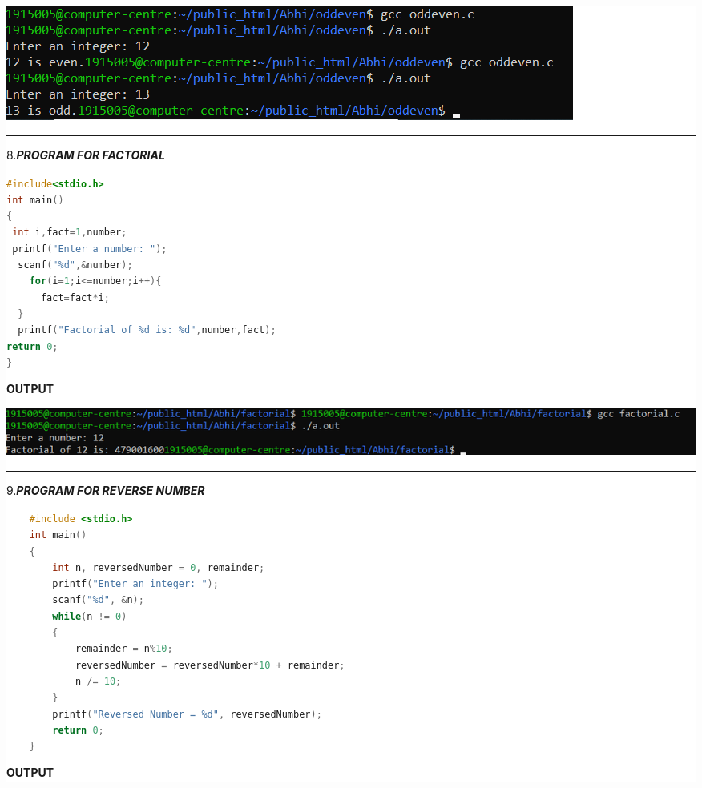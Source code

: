 ![LCO](https://raw.githubusercontent.com/Abhishekti14/messi/master/abhishekt.png)
___
8.**_PROGRAM FOR FACTORIAL_**
```c
#include<stdio.h>  
int main()    
{    
 int i,fact=1,number;    
 printf("Enter a number: ");    
  scanf("%d",&number);    
    for(i=1;i<=number;i++){    
      fact=fact*i;    
  }
  printf("Factorial of %d is: %d",number,fact);    
return 0;  
}       
```
**OUTPUT**

![LCO](https://raw.githubusercontent.com/Abhishekti14/messi/master/abhishekti.png)
___
9.**_PROGRAM FOR REVERSE NUMBER_**
```c
    #include <stdio.h>
    int main()
    {
        int n, reversedNumber = 0, remainder;
        printf("Enter an integer: ");
        scanf("%d", &n);
        while(n != 0)
        {
            remainder = n%10;
            reversedNumber = reversedNumber*10 + remainder;
            n /= 10;
        }
        printf("Reversed Number = %d", reversedNumber);
        return 0;
    }
```
**OUTPUT**
